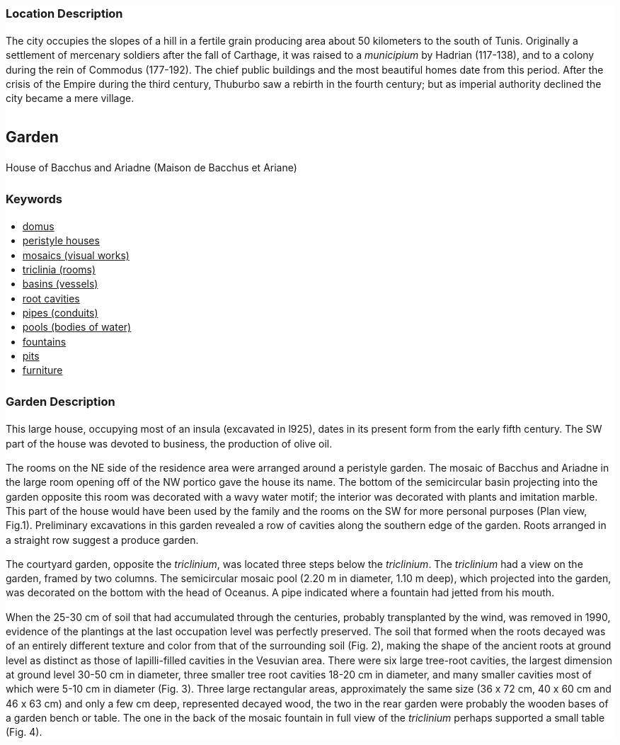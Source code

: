### Location Description

The city occupies the slopes of a hill in a fertile grain producing area about 50 kilometers to the south of Tunis. Originally a settlement of mercenary soldiers after the fall of Carthage, it was raised to a *municipium* by Hadrian (117-138), and to a colony during the rein of Commodus (177-192). The chief public buildings and the most beautiful homes date from this period. After the crisis of the Empire during the third century, Thuburbo saw a rebirth in the fourth century; but as imperial authority declined the city became a mere village.


## Garden

House of Bacchus and Ariadne (Maison de Bacchus et Ariane)

### Keywords
- [domus](http://vocab.getty.edu/page/aat/300005506)
- [peristyle houses](http://vocab.getty.edu/page/aat/300005452)
- [mosaics (visual works)](http://vocab.getty.edu/page/aat/300015342)
- [triclinia (rooms)](http://vocab.getty.edu/page/aat/300004359)
- [basins (vessels)](http://vocab.getty.edu/page/aat/300045614)
- [root cavities](#)
- [pipes (conduits)](http://vocab.getty.edu/page/aat/300014662)
- [pools (bodies of water)](http://vocab.getty.edu/page/aat/300008692)
- [fountains](http://vocab.getty.edu/page/aat/300006179)
- [pits](http://vocab.getty.edu/page/aat/300008027)
- [furniture](#)

### Garden Description

This large house, occupying most of an insula (excavated in l925), dates in its present form from the early fifth century.  The SW part of the house was devoted to business, the production of olive oil.

The rooms on the NE side of the residence area were arranged around a peristyle garden. The mosaic of Bacchus and Ariadne in the large room opening off of the NW portico gave the house its name. The bottom of the semicircular basin projecting into the garden opposite this room was decorated with a wavy water motif; the interior was decorated with plants and imitation marble. This part of the house would have been used by the family and the rooms on the SW for more personal purposes (Plan view, Fig.1). Preliminary excavations in this garden revealed a row of cavities along the southern edge of the garden. Roots arranged in a straight row suggest a produce garden.

The courtyard garden, opposite the *triclinium*, was located three steps below the *triclinium*. The *triclinium* had a view on the garden, framed by two columns. The semicircular mosaic pool (2.20 m in diameter, 1.10 m deep), which projected into the garden, was decorated on the bottom with the head of Oceanus.  A pipe indicated where a fountain had jetted from his mouth.

When the 25-30 cm of soil that had accumulated through the centuries, probably transplanted by the wind, was removed in 1990, evidence of the plantings at the last occupation level was perfectly preserved.  The soil that formed when the roots decayed was of an entirely different texture and color from that of the surrounding soil (Fig. 2), making the shape of the ancient roots at ground level as distinct as those of lapilli-filled cavities in the Vesuvian area.  There were six large tree-root cavities, the largest dimension at ground level 30-50 cm in diameter, three smaller tree root cavities 18-20 cm in diameter, and many smaller cavities most of which were 5-10 cm in diameter (Fig. 3). Three large rectangular areas, approximately the same size (36 x 72 cm, 40 x 60 cm and 46 x 63 cm) and only a few cm deep, represented decayed wood, the two in the rear garden were probably the wooden bases of a garden bench or table.  The one in the back of the mosaic fountain in full view of the *triclinium* perhaps supported a small table (Fig. 4).
